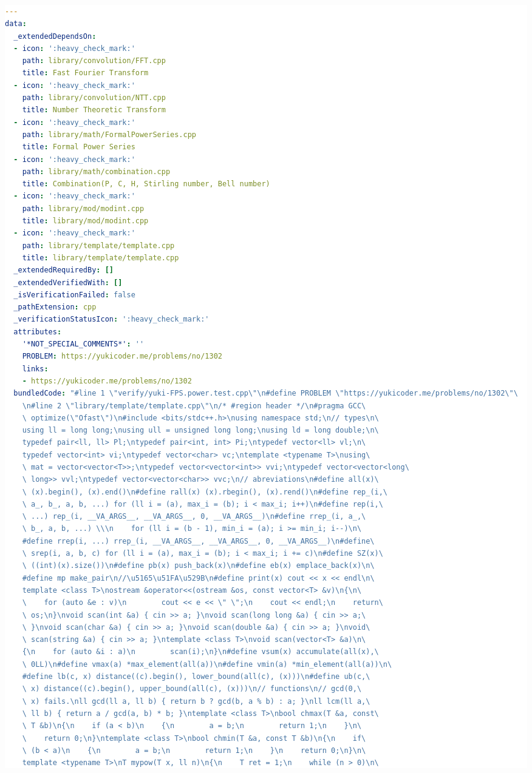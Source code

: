 ```yaml
---
data:
  _extendedDependsOn:
  - icon: ':heavy_check_mark:'
    path: library/convolution/FFT.cpp
    title: Fast Fourier Transform
  - icon: ':heavy_check_mark:'
    path: library/convolution/NTT.cpp
    title: Number Theoretic Transform
  - icon: ':heavy_check_mark:'
    path: library/math/FormalPowerSeries.cpp
    title: Formal Power Series
  - icon: ':heavy_check_mark:'
    path: library/math/combination.cpp
    title: Combination(P, C, H, Stirling number, Bell number)
  - icon: ':heavy_check_mark:'
    path: library/mod/modint.cpp
    title: library/mod/modint.cpp
  - icon: ':heavy_check_mark:'
    path: library/template/template.cpp
    title: library/template/template.cpp
  _extendedRequiredBy: []
  _extendedVerifiedWith: []
  _isVerificationFailed: false
  _pathExtension: cpp
  _verificationStatusIcon: ':heavy_check_mark:'
  attributes:
    '*NOT_SPECIAL_COMMENTS*': ''
    PROBLEM: https://yukicoder.me/problems/no/1302
    links:
    - https://yukicoder.me/problems/no/1302
  bundledCode: "#line 1 \"verify/yuki-FPS.power.test.cpp\"\n#define PROBLEM \"https://yukicoder.me/problems/no/1302\"\
    \n#line 2 \"library/template/template.cpp\"\n/* #region header */\n#pragma GCC\
    \ optimize(\"Ofast\")\n#include <bits/stdc++.h>\nusing namespace std;\n// types\n\
    using ll = long long;\nusing ull = unsigned long long;\nusing ld = long double;\n\
    typedef pair<ll, ll> Pl;\ntypedef pair<int, int> Pi;\ntypedef vector<ll> vl;\n\
    typedef vector<int> vi;\ntypedef vector<char> vc;\ntemplate <typename T>\nusing\
    \ mat = vector<vector<T>>;\ntypedef vector<vector<int>> vvi;\ntypedef vector<vector<long\
    \ long>> vvl;\ntypedef vector<vector<char>> vvc;\n// abreviations\n#define all(x)\
    \ (x).begin(), (x).end()\n#define rall(x) (x).rbegin(), (x).rend()\n#define rep_(i,\
    \ a_, b_, a, b, ...) for (ll i = (a), max_i = (b); i < max_i; i++)\n#define rep(i,\
    \ ...) rep_(i, __VA_ARGS__, __VA_ARGS__, 0, __VA_ARGS__)\n#define rrep_(i, a_,\
    \ b_, a, b, ...) \\\n    for (ll i = (b - 1), min_i = (a); i >= min_i; i--)\n\
    #define rrep(i, ...) rrep_(i, __VA_ARGS__, __VA_ARGS__, 0, __VA_ARGS__)\n#define\
    \ srep(i, a, b, c) for (ll i = (a), max_i = (b); i < max_i; i += c)\n#define SZ(x)\
    \ ((int)(x).size())\n#define pb(x) push_back(x)\n#define eb(x) emplace_back(x)\n\
    #define mp make_pair\n//\u5165\u51FA\u529B\n#define print(x) cout << x << endl\n\
    template <class T>\nostream &operator<<(ostream &os, const vector<T> &v)\n{\n\
    \    for (auto &e : v)\n        cout << e << \" \";\n    cout << endl;\n    return\
    \ os;\n}\nvoid scan(int &a) { cin >> a; }\nvoid scan(long long &a) { cin >> a;\
    \ }\nvoid scan(char &a) { cin >> a; }\nvoid scan(double &a) { cin >> a; }\nvoid\
    \ scan(string &a) { cin >> a; }\ntemplate <class T>\nvoid scan(vector<T> &a)\n\
    {\n    for (auto &i : a)\n        scan(i);\n}\n#define vsum(x) accumulate(all(x),\
    \ 0LL)\n#define vmax(a) *max_element(all(a))\n#define vmin(a) *min_element(all(a))\n\
    #define lb(c, x) distance((c).begin(), lower_bound(all(c), (x)))\n#define ub(c,\
    \ x) distance((c).begin(), upper_bound(all(c), (x)))\n// functions\n// gcd(0,\
    \ x) fails.\nll gcd(ll a, ll b) { return b ? gcd(b, a % b) : a; }\nll lcm(ll a,\
    \ ll b) { return a / gcd(a, b) * b; }\ntemplate <class T>\nbool chmax(T &a, const\
    \ T &b)\n{\n    if (a < b)\n    {\n        a = b;\n        return 1;\n    }\n\
    \    return 0;\n}\ntemplate <class T>\nbool chmin(T &a, const T &b)\n{\n    if\
    \ (b < a)\n    {\n        a = b;\n        return 1;\n    }\n    return 0;\n}\n\
    template <typename T>\nT mypow(T x, ll n)\n{\n    T ret = 1;\n    while (n > 0)\n\
```